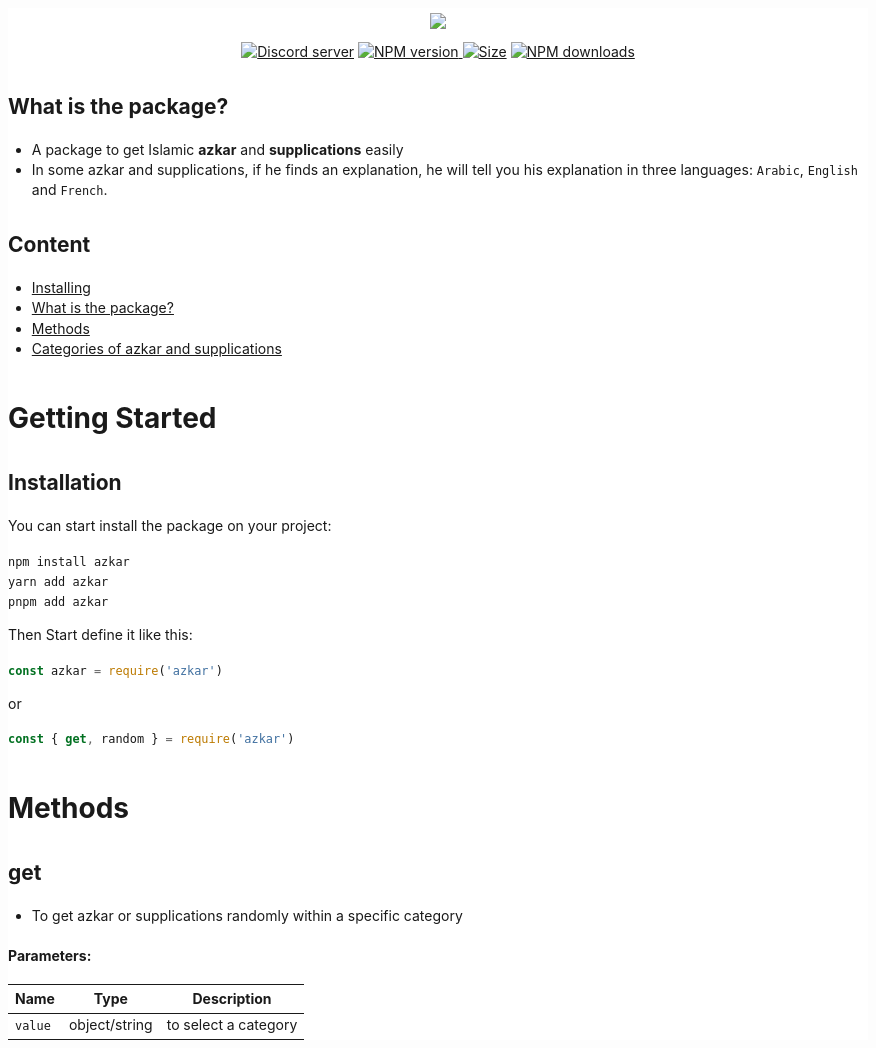 
<div  align="center">

<p>

<img  style="margin-bottom:-6px"  src="https://www6.0zz0.com/2021/09/26/11/756169038.png"/>

<a  href="https://www.npmjs.com/package/azkar/"  alt="azkar"  /></a>

</p>

<p>

<a  href="https://dsc.gg/shuruhatik"><img  src="https://img.shields.io/discord/766364402763956254?color=5865F2&logo=discord&logoColor=white"  alt="Discord server"  /></a>  <a  href="https://www.npmjs.com/package/azkar"><img  src="https://img.shields.io/npm/v/azkar.svg?maxAge=3600"  alt="NPM version"  /></a><a  href="https://www.npmjs.com/package/azkar">  <img  src="https://badgen.net/npm/node/azkar"  alt="Size"  /></a>  <a  href="https://www.npmjs.com/package/azkar"><img  src="https://img.shields.io/npm/dt/azkar.svg?maxAge=3600"  alt="NPM downloads"  /></a>

</p>

</div>

  

## What is the package?
- A package to get Islamic **azkar** and **supplications** easily
- In some azkar and supplications, if he finds an explanation, he will tell you his explanation in three languages: `Arabic`, `English` and `French`.

## Content
- [Installing](#installation)
- [What is the package?](#what-is-the-package)
- [Methods](#methods)
- [Categories of azkar and supplications](#categories-of-azkar-and-supplications)

# Getting Started
## Installation
You can start install the package on your project:
```sh-session
npm install azkar
yarn add azkar
pnpm add azkar
```
Then Start define it like this:
```js
const azkar = require('azkar')
```
or
```js
const { get, random } = require('azkar')
```

# Methods
## get
- To get azkar or supplications randomly within a specific category
#### Parameters:
| Name |Type|Description|
| ------------ | ------------ |------------ |
|  `value`  |object/string| to select a category |
